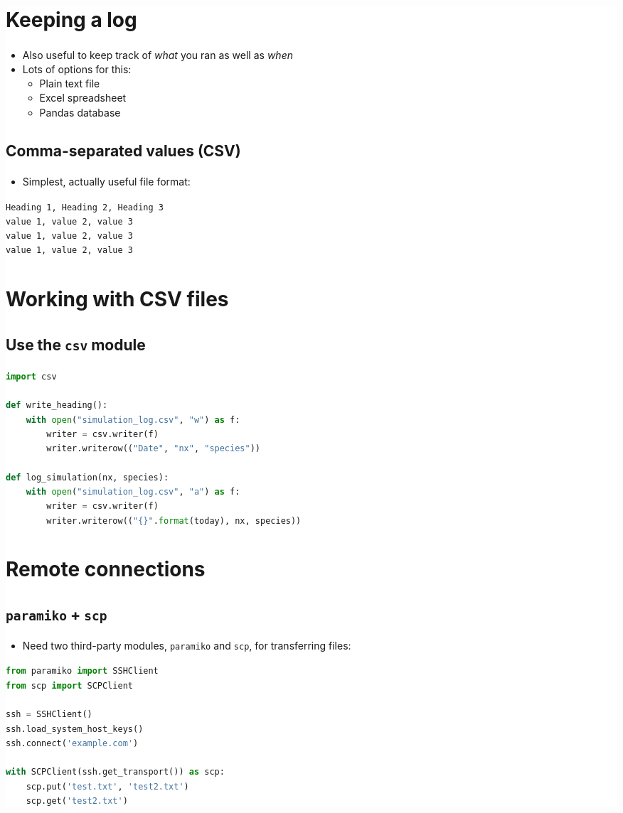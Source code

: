 # Keeping a log

- Also useful to keep track of *what* you ran as well as *when*
- Lots of options for this:
    - Plain text file
    - Excel spreadsheet
    - Pandas database

## Comma-separated values (CSV)

- Simplest, actually useful file format:

```
Heading 1, Heading 2, Heading 3
value 1, value 2, value 3
value 1, value 2, value 3
value 1, value 2, value 3
```

# Working with CSV files

## Use the `csv` module

```python
import csv

def write_heading():
    with open("simulation_log.csv", "w") as f:
        writer = csv.writer(f)
        writer.writerow(("Date", "nx", "species"))

def log_simulation(nx, species):
    with open("simulation_log.csv", "a") as f:
        writer = csv.writer(f)
        writer.writerow(("{}".format(today), nx, species))
```

# Remote connections

## `paramiko` + `scp`

- Need two third-party modules, `paramiko` and `scp`, for transferring
  files:


```python
from paramiko import SSHClient
from scp import SCPClient

ssh = SSHClient()
ssh.load_system_host_keys()
ssh.connect('example.com')

with SCPClient(ssh.get_transport()) as scp:
    scp.put('test.txt', 'test2.txt')
    scp.get('test2.txt')
```
